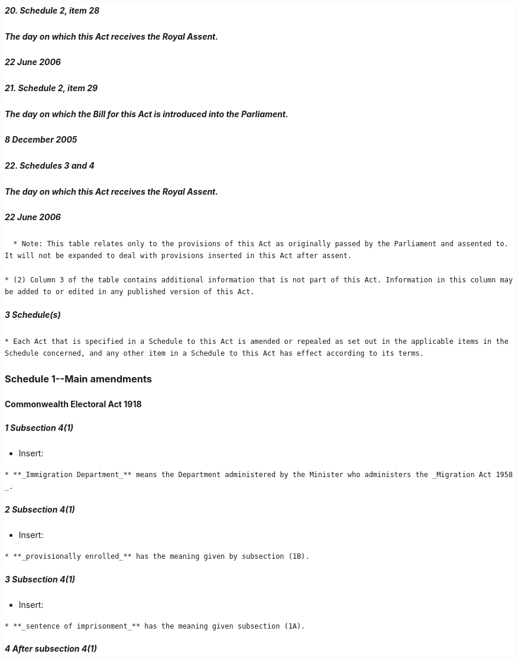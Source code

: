##### 20.  Schedule 2, item 28

##### The day on which this Act receives the Royal Assent.

##### 22 June 2006

##### 21.  Schedule 2, item 29

##### The day on which the Bill for this Act is introduced into the Parliament.

##### 8 December 2005

##### 22.  Schedules 3 and 4

##### The day on which this Act receives the Royal Assent.

##### 22 June 2006

      * Note: This table relates only to the provisions of this Act as originally passed by the Parliament and assented to. It will not be expanded to deal with provisions inserted in this Act after assent.

    * (2) Column 3 of the table contains additional information that is not part of this Act. Information in this column may be added to or edited in any published version of this Act.

##### 3  Schedule(s)

    * Each Act that is specified in a Schedule to this Act is amended or repealed as set out in the applicable items in the Schedule concerned, and any other item in a Schedule to this Act has effect according to its terms.

### Schedule 1--Main amendments

#### Commonwealth Electoral Act 1918

##### 1  Subsection 4(1)

   * Insert: 

    * **_Immigration Department_** means the Department administered by the Minister who administers the _Migration Act 1958_.

##### 2  Subsection 4(1)

   * Insert: 

    * **_provisionally enrolled_** has the meaning given by subsection (1B).

##### 3  Subsection 4(1)

   * Insert: 

    * **_sentence of imprisonment_** has the meaning given subsection (1A).

##### 4  After subsection 4(1)
